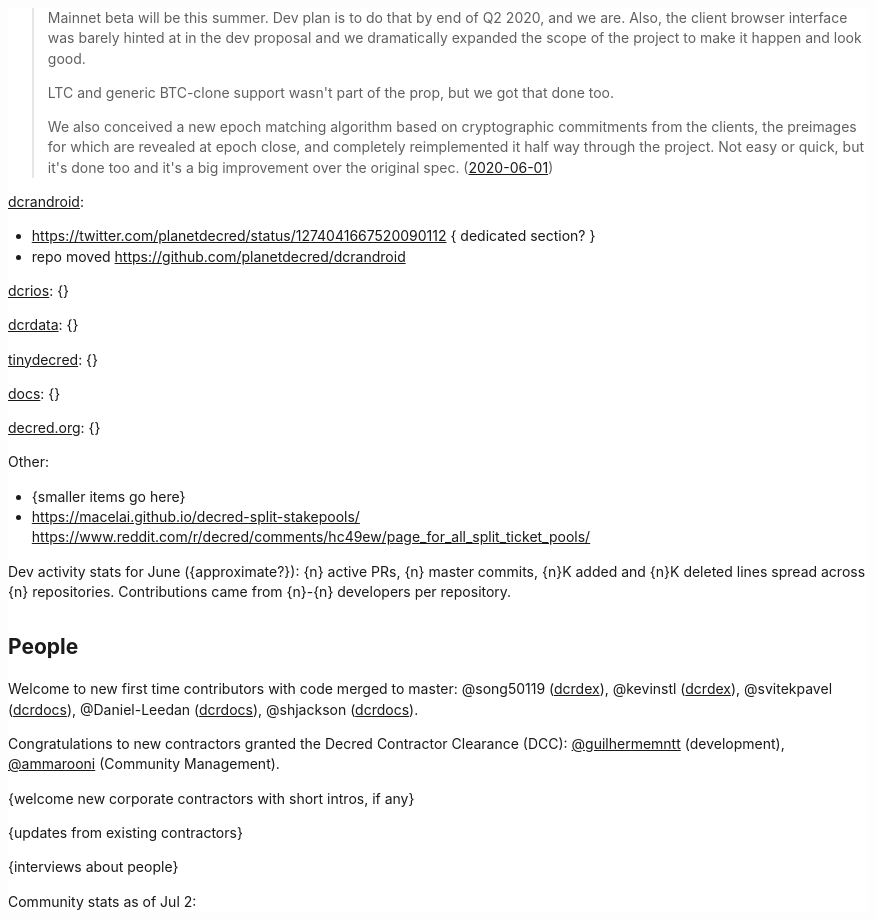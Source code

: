 > Mainnet beta will be this summer. Dev plan is to do that by end of Q2 2020, and we are. Also, the client browser interface was barely hinted at in the dev proposal and we dramatically expanded the scope of the project to make it happen and look good.
> 
> LTC and generic BTC-clone support wasn't part of the prop, but we got that done too.
> 
> We also conceived a new epoch matching algorithm based on cryptographic commitments from the clients, the preimages for which are revealed at epoch close, and completely reimplemented it half way through the project. Not easy or quick, but it's done too and it's a big improvement over the original spec. ([2020-06-01](https://matrix.to/#/!MgQoetFiyjrHAywokv:decred.org/$15910318461825cyXfI:decred.org))

[dcrandroid](https://github.com/decred/dcrandroid):

- https://twitter.com/planetdecred/status/1274041667520090112 { dedicated section? }
- repo moved https://github.com/planetdecred/dcrandroid

[dcrios](https://github.com/raedahgroup/dcrios): {}

[dcrdata](https://github.com/decred/dcrdata): {}

[tinydecred](https://github.com/decred/tinydecred): {}

[docs](https://github.com/decred/dcrdocs): {}

[decred.org](https://github.com/decred/dcrweb): {}

Other:

- {smaller items go here}
- https://macelai.github.io/decred-split-stakepools/ https://www.reddit.com/r/decred/comments/hc49ew/page_for_all_split_ticket_pools/ 

Dev activity stats for June ({approximate?}): {n} active PRs, {n} master commits, {n}K added and {n}K deleted lines spread across {n} repositories. Contributions came from {n}-{n} developers per repository.

## People

Welcome to new first time contributors with code merged to master: @song50119 ([dcrdex](https://github.com/decred/dcrdex/commits?author=song50119)), @kevinstl ([dcrdex](https://github.com/decred/dcrdex/commits?author=kevinstl)), @svitekpavel  ([dcrdocs](https://github.com/decred/dcrdocs/commits?author=svitekpavel)),  @Daniel-Leedan ([dcrdocs](https://github.com/decred/dcrdocs/commits?author=Daniel-Leedan)),  @shjackson ([dcrdocs](https://github.com/decred/dcrdocs/commits?author=shjackson)).



Congratulations to new contractors granted the Decred Contractor Clearance (DCC): [@guilhermemntt](https://github.com/guilhermemntt) (development), [@ammarooni](https://twitter.com/ammarooni) (Community Management).

{welcome new corporate contractors with short intros, if any}

{updates from existing contractors}

{interviews about people}

Community stats as of Jul 2:
